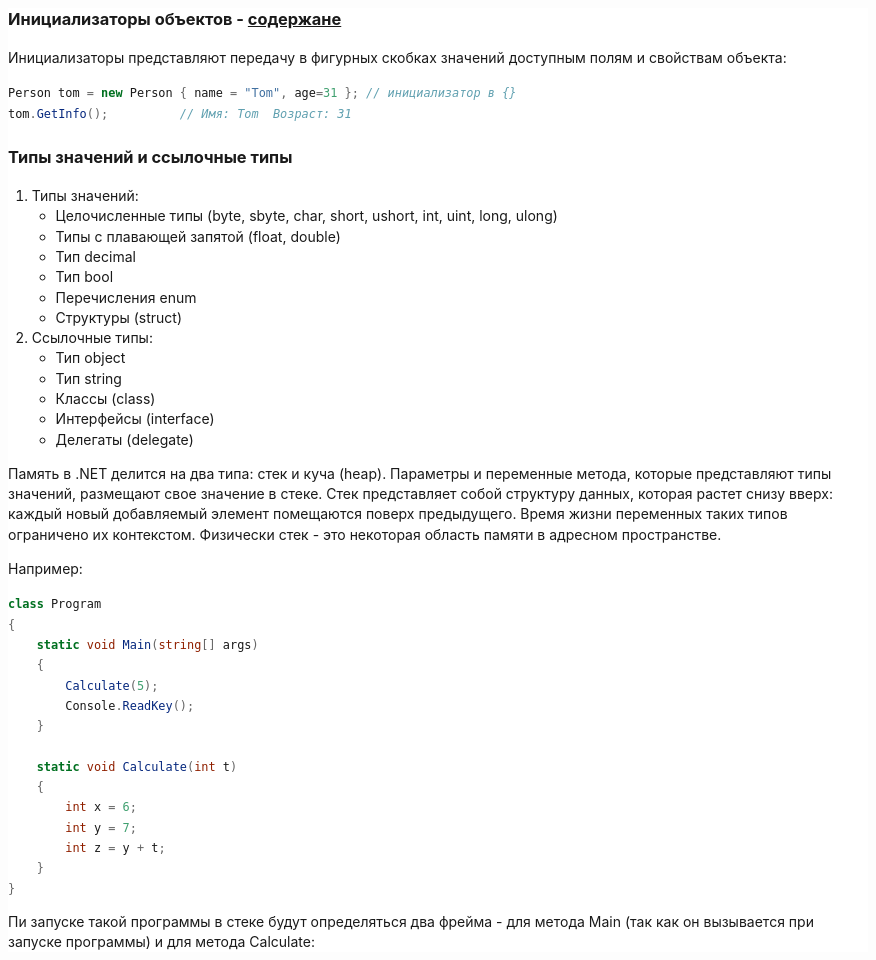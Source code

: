 ### <a name="tag22">Инициализаторы объектов</a> - [содержане](#up)
Инициализаторы представляют передачу в фигурных скобках значений доступным полям и свойствам объекта:
``` C#
Person tom = new Person { name = "Tom", age=31 }; // инициализатор в {}
tom.GetInfo();          // Имя: Tom  Возраст: 31
```

### Типы значений и ссылочные типы
1. Типы значений:
	* Целочисленные типы (byte, sbyte, char, short, ushort, int, uint, long, ulong)
	* Типы с плавающей запятой (float, double)
	* Тип decimal
	* Тип bool
	* Перечисления enum
	* Структуры (struct)
2. Ссылочные типы:
	* Тип object
	* Тип string
	* Классы (class)
	* Интерфейсы (interface)
	* Делегаты (delegate)

Память в .NET делится на два типа: стек и куча (heap). Параметры и переменные метода, которые представляют типы значений, размещают свое значение в стеке. Стек представляет собой структуру данных, которая растет снизу вверх: каждый новый добавляемый элемент помещаются поверх предыдущего. Время жизни переменных таких типов ограничено их контекстом. Физически стек - это некоторая область памяти в адресном пространстве.

Например:
``` C#
class Program
{
    static void Main(string[] args)
    {
        Calculate(5);
        Console.ReadKey();
    }
 
    static void Calculate(int t)
    {
        int x = 6;
        int y = 7;
        int z = y + t;
    }
}
```
Пи запуске такой программы в стеке будут определяться два фрейма - для метода Main (так как он вызывается при запуске программы) и для метода Calculate:
